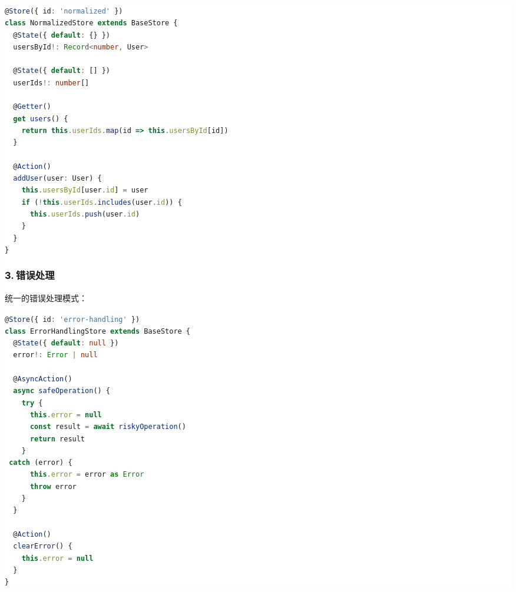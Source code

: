 ```typescript
@Store({ id: 'normalized' })
class NormalizedStore extends BaseStore {
  @State({ default: {} })
  usersById!: Record<number, User>

  @State({ default: [] })
  userIds!: number[]

  @Getter()
  get users() {
    return this.userIds.map(id => this.usersById[id])
  }

  @Action()
  addUser(user: User) {
    this.usersById[user.id] = user
    if (!this.userIds.includes(user.id)) {
      this.userIds.push(user.id)
    }
  }
}
```

### 3. 错误处理

统一的错误处理模式：

```typescript
@Store({ id: 'error-handling' })
class ErrorHandlingStore extends BaseStore {
  @State({ default: null })
  error!: Error | null

  @AsyncAction()
  async safeOperation() {
    try {
      this.error = null
      const result = await riskyOperation()
      return result
    }
 catch (error) {
      this.error = error as Error
      throw error
    }
  }

  @Action()
  clearError() {
    this.error = null
  }
}
```
